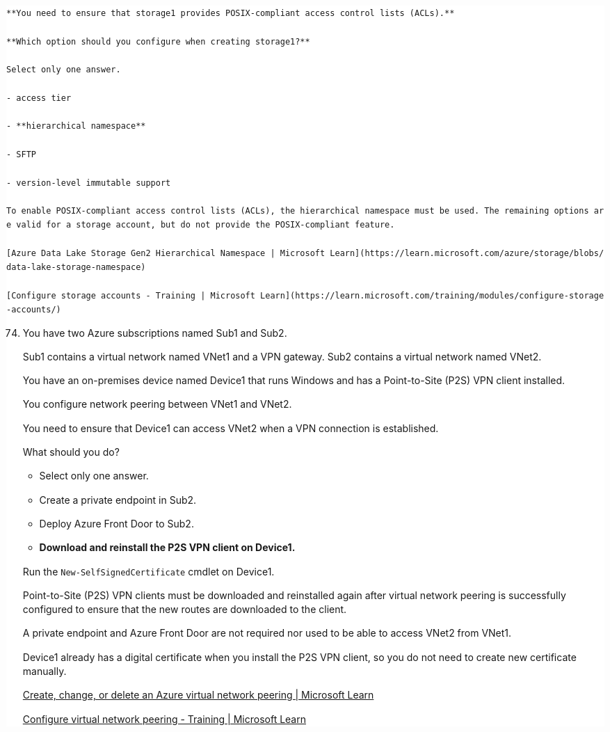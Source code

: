     **You need to ensure that storage1 provides POSIX-compliant access control lists (ACLs).**

    **Which option should you configure when creating storage1?**

    Select only one answer.

    - access tier

    - **hierarchical namespace**

    - SFTP

    - version-level immutable support

    To enable POSIX-compliant access control lists (ACLs), the hierarchical namespace must be used. The remaining options are valid for a storage account, but do not provide the POSIX-compliant feature.

    [Azure Data Lake Storage Gen2 Hierarchical Namespace | Microsoft Learn](https://learn.microsoft.com/azure/storage/blobs/data-lake-storage-namespace)

    [Configure storage accounts - Training | Microsoft Learn](https://learn.microsoft.com/training/modules/configure-storage-accounts/)

74. You have two Azure subscriptions named Sub1 and Sub2.

    Sub1 contains a virtual network named VNet1 and a VPN gateway. Sub2 contains a virtual network named VNet2.

    You have an on-premises device named Device1 that runs Windows and has a Point-to-Site (P2S) VPN client installed.

    You configure network peering between VNet1 and VNet2.

    You need to ensure that Device1 can access VNet2 when a VPN connection is established.

    What should you do?

    - Select only one answer.

    - Create a private endpoint in Sub2.

    - Deploy Azure Front Door to Sub2.

    - **Download and reinstall the P2S VPN client on Device1.**

    Run the `New-SelfSignedCertificate` cmdlet on Device1.

    Point-to-Site (P2S) VPN clients must be downloaded and reinstalled again after virtual network peering is successfully configured to ensure that the new routes are downloaded to the client.

    A private endpoint and Azure Front Door are not required nor used to be able to access VNet2 from VNet1.

    Device1 already has a digital certificate when you install the P2S VPN client, so you do not need to create new certificate manually.

    [Create, change, or delete an Azure virtual network peering | Microsoft Learn](https://learn.microsoft.com/azure/virtual-network/virtual-network-manage-peering?tabs=peering-portal#requirements-and-constraints)

    [Configure virtual network peering - Training | Microsoft Learn](https://learn.microsoft.com/training/modules/configure-vnet-peering/)
